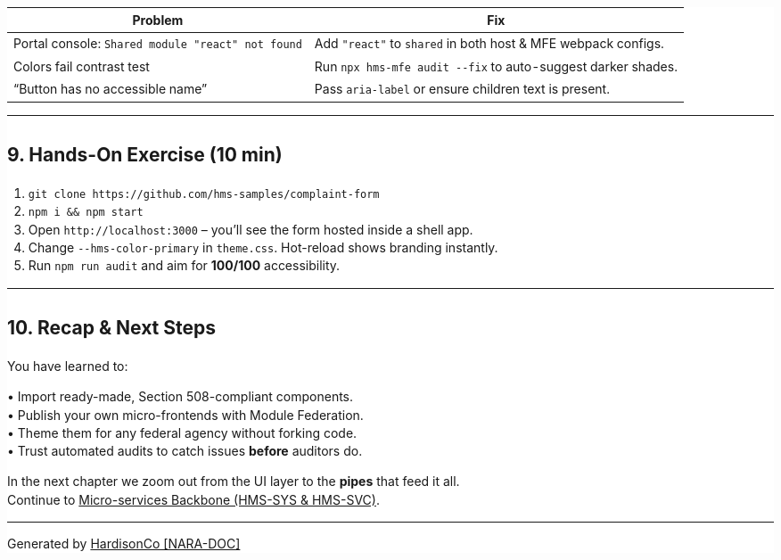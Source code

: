 | Problem | Fix |
|---------|-----|
| Portal console: `Shared module "react" not found` | Add `"react"` to `shared` in both host & MFE webpack configs. |
| Colors fail contrast test | Run `npx hms-mfe audit --fix` to auto-suggest darker shades. |
| “Button has no accessible name” | Pass `aria-label` or ensure children text is present. |

---

## 9. Hands-On Exercise (10 min)

1. `git clone https://github.com/hms-samples/complaint-form`  
2. `npm i && npm start`  
3. Open `http://localhost:3000` – you’ll see the form hosted inside a shell app.  
4. Change `--hms-color-primary` in `theme.css`. Hot-reload shows branding instantly.  
5. Run `npm run audit` and aim for **100/100** accessibility.

---

## 10. Recap & Next Steps

You have learned to:

• Import ready-made, Section 508-compliant components.  
• Publish your own micro-frontends with Module Federation.  
• Theme them for any federal agency without forking code.  
• Trust automated audits to catch issues **before** auditors do.

In the next chapter we zoom out from the UI layer to the **pipes** that feed it all.  
Continue to [Micro-services Backbone (HMS-SYS & HMS-SVC)](05_micro_services_backbone__hms_sys___hms_svc__.md).

---

Generated by [HardisonCo [NARA-DOC]](https://github.com/The-Pocket/Tutorial-Codebase-Knowledge)